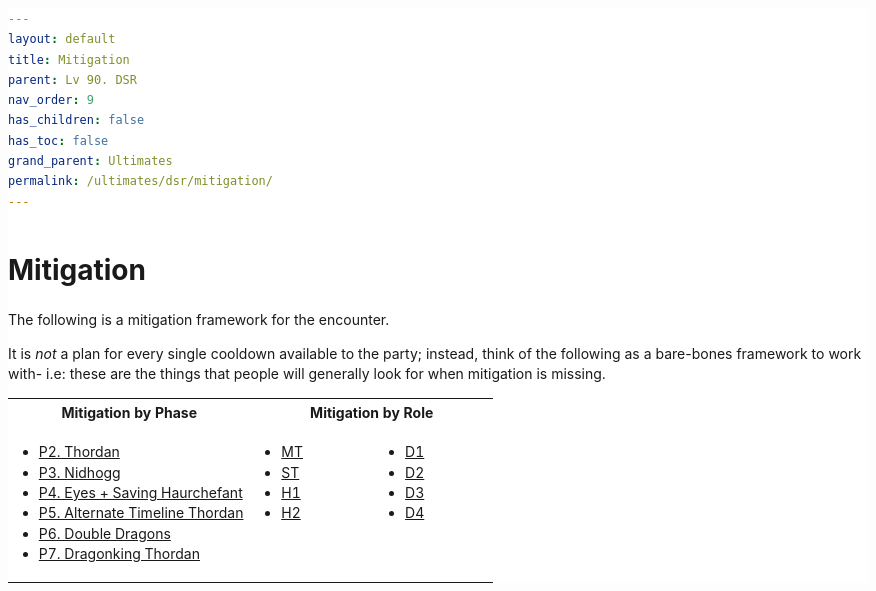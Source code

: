 ```yaml
---
layout: default
title: Mitigation
parent: Lv 90. DSR
nav_order: 9
has_children: false
has_toc: false
grand_parent: Ultimates
permalink: /ultimates/dsr/mitigation/
---
```


# Mitigation

The following is a mitigation framework for the encounter.

It is *not* a plan for every single cooldown available to the party; instead,
think of the following as a bare-bones framework to work with- i.e: these are
the things that people will generally look for when mitigation is missing.

<table>
  <th width="50%">Mitigation by Phase</th>
  <th colspan=2>Mitigation by Role</th>
  <tr>
    <td>
      <ul>
        <li><a href="#p2-thordan">P2. Thordan</a></li>
        <li><a href="#p3-nidhogg">P3. Nidhogg</a></li>
        <li><a href="#p4-eyes--saving-haurchefant">P4. Eyes + Saving Haurchefant</a></li>
        <li><a href="#p5-alternate-timeline-thordan">P5. Alternate Timeline Thordan</a></li>
        <li><a href="#p6-double-dragons">P6. Double Dragons</a></li>
        <li><a href="#p7-dragonking-thordan">P7. Dragonking Thordan</a></li>
      </ul>
    </td>
    <td>
      <ul>
        <li><a href="#mt">MT</a></li>
        <li><a href="#st">ST</a></li>
        <li><a href="#h1">H1</a></li>
        <li><a href="#h2">H2</a></li>
      </ul>
    </td>
    <td>
      <ul>
        <li><a href="#d1">D1</a></li>
        <li><a href="#d2">D2</a></li>
        <li><a href="#d3">D3</a></li>
        <li><a href="#d4">D4</a></li>
      </ul>
    </td>
  </tr>
</table>
